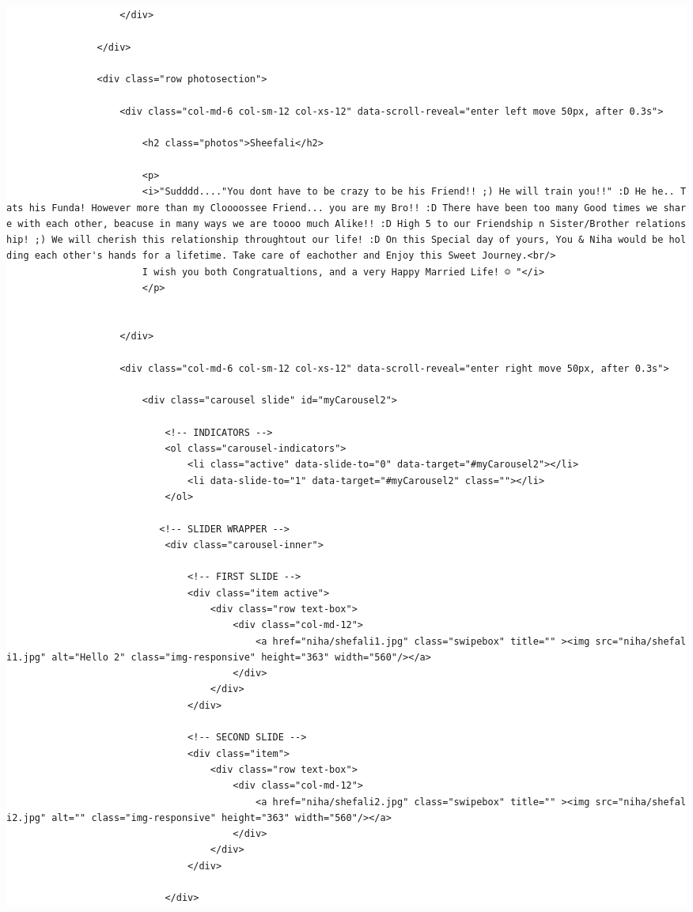                         </div>

                    </div>
                    
                    <div class="row photosection">
                    
                        <div class="col-md-6 col-sm-12 col-xs-12" data-scroll-reveal="enter left move 50px, after 0.3s"> 

                            <h2 class="photos">Sheefali</h2>

                            <p>
							<i>"Sudddd...."You dont have to be crazy to be his Friend!! ;) He will train you!!" :D He he.. Tats his Funda! However more than my Cloooossee Friend... you are my Bro!! :D There have been too many Good times we share with each other, beacuse in many ways we are toooo much Alike!! :D High 5 to our Friendship n Sister/Brother relationship! ;) We will cherish this relationship throughtout our life! :D On this Special day of yours, You & Niha would be holding each other's hands for a lifetime. Take care of eachother and Enjoy this Sweet Journey.<br/>
							I wish you both Congratualtions, and a very Happy Married Life! ☺ "</i>
							</p> 
							
							
                        </div> 
						
						<div class="col-md-6 col-sm-12 col-xs-12" data-scroll-reveal="enter right move 50px, after 0.3s"> 
            
                            <div class="carousel slide" id="myCarousel2">
                            
                                <!-- INDICATORS -->
                                <ol class="carousel-indicators">
                                    <li class="active" data-slide-to="0" data-target="#myCarousel2"></li>
                                    <li data-slide-to="1" data-target="#myCarousel2" class=""></li>
                                </ol>
    
                               <!-- SLIDER WRAPPER -->
                                <div class="carousel-inner">
                                    
                                    <!-- FIRST SLIDE -->
                                    <div class="item active">
                                        <div class="row text-box">
                                            <div class="col-md-12">
                                                <a href="niha/shefali1.jpg" class="swipebox" title="" ><img src="niha/shefali1.jpg" alt="Hello 2" class="img-responsive" height="363" width="560"/></a>
                                            </div>
                                        </div>
                                    </div>
                                    
                                    <!-- SECOND SLIDE -->
                                    <div class="item">
                                        <div class="row text-box">
                                            <div class="col-md-12">
                                                <a href="niha/shefali2.jpg" class="swipebox" title="" ><img src="niha/shefali2.jpg" alt="" class="img-responsive" height="363" width="560"/></a>
                                            </div>
                                        </div>
                                    </div>                
                                    
                                </div>
                                    
